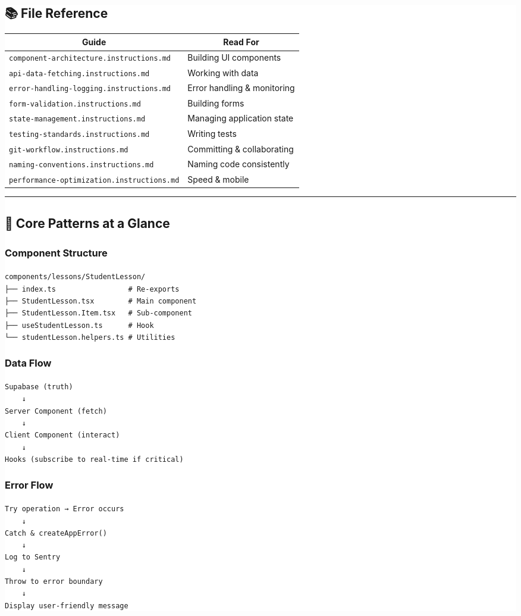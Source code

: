 
## 📚 File Reference

| Guide                                      | Read For                    |
| ------------------------------------------ | --------------------------- |
| `component-architecture.instructions.md`   | Building UI components      |
| `api-data-fetching.instructions.md`        | Working with data           |
| `error-handling-logging.instructions.md`   | Error handling & monitoring |
| `form-validation.instructions.md`          | Building forms              |
| `state-management.instructions.md`         | Managing application state  |
| `testing-standards.instructions.md`        | Writing tests               |
| `git-workflow.instructions.md`             | Committing & collaborating  |
| `naming-conventions.instructions.md`       | Naming code consistently    |
| `performance-optimization.instructions.md` | Speed & mobile              |

---

## 🎨 Core Patterns at a Glance

### Component Structure

```
components/lessons/StudentLesson/
├── index.ts                 # Re-exports
├── StudentLesson.tsx        # Main component
├── StudentLesson.Item.tsx   # Sub-component
├── useStudentLesson.ts      # Hook
└── studentLesson.helpers.ts # Utilities
```

### Data Flow

```
Supabase (truth)
    ↓
Server Component (fetch)
    ↓
Client Component (interact)
    ↓
Hooks (subscribe to real-time if critical)
```

### Error Flow

```
Try operation → Error occurs
    ↓
Catch & createAppError()
    ↓
Log to Sentry
    ↓
Throw to error boundary
    ↓
Display user-friendly message
```
